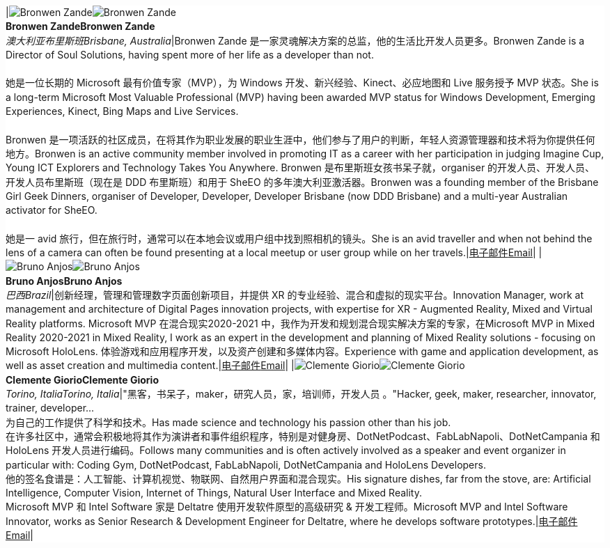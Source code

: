 |<span data-ttu-id="b70e9-223">![Bronwen Zande](images/BiographyImages/BronwenZande_270x270.png)</span><span class="sxs-lookup"><span data-stu-id="b70e9-223">![Bronwen Zande](images/BiographyImages/BronwenZande_270x270.png)</span></span></br><span data-ttu-id="b70e9-224">**Bronwen Zande**</span><span class="sxs-lookup"><span data-stu-id="b70e9-224">**Bronwen Zande**</span></span></br><span data-ttu-id="b70e9-225">*澳大利亚布里斯班*</span><span class="sxs-lookup"><span data-stu-id="b70e9-225">*Brisbane, Australia*</span></span>|<span data-ttu-id="b70e9-226">Bronwen Zande 是一家灵魂解决方案的总监，他的生活比开发人员更多。</span><span class="sxs-lookup"><span data-stu-id="b70e9-226">Bronwen Zande is a Director of Soul Solutions, having spent more of her life as a developer than not.</span></span></br></br><span data-ttu-id="b70e9-227">她是一位长期的 Microsoft 最有价值专家（MVP），为 Windows 开发、新兴经验、Kinect、必应地图和 Live 服务授予 MVP 状态。</span><span class="sxs-lookup"><span data-stu-id="b70e9-227">She is a long-term Microsoft Most Valuable Professional (MVP) having been awarded MVP status for Windows Development, Emerging Experiences, Kinect, Bing Maps and Live Services.</span></span></br></br><span data-ttu-id="b70e9-228">Bronwen 是一项活跃的社区成员，在将其作为职业发展的职业生涯中，他们参与了用户的判断，年轻人资源管理器和技术将为你提供任何地方。</span><span class="sxs-lookup"><span data-stu-id="b70e9-228">Bronwen is an active community member involved in promoting IT as a career with her participation in judging Imagine Cup, Young ICT Explorers and Technology Takes You Anywhere.</span></span> <span data-ttu-id="b70e9-229">Bronwen 是布里斯班女孩书呆子就，organiser 的开发人员、开发人员、开发人员布里斯班（现在是 DDD 布里斯班）和用于 SheEO 的多年澳大利亚激活器。</span><span class="sxs-lookup"><span data-stu-id="b70e9-229">Bronwen was a founding member of the Brisbane Girl Geek Dinners, organiser of Developer, Developer, Developer Brisbane (now DDD Brisbane) and a multi-year Australian activator for SheEO.</span></span></br></br><span data-ttu-id="b70e9-230">她是一 avid 旅行，但在旅行时，通常可以在本地会议或用户组中找到照相机的镜头。</span><span class="sxs-lookup"><span data-stu-id="b70e9-230">She is an avid traveller and when not behind the lens of a camera can often be found presenting at a local meetup or user group while on her travels.</span></span>|[<span data-ttu-id="b70e9-231">电子邮件</span><span class="sxs-lookup"><span data-stu-id="b70e9-231">Email</span></span>](mailto:bronwen@soulsolutions.com.au)|
|<span data-ttu-id="b70e9-232">![Bruno Anjos](images/BiographyImages/BrunoAnjos_270x270.jpg)</span><span class="sxs-lookup"><span data-stu-id="b70e9-232">![Bruno Anjos](images/BiographyImages/BrunoAnjos_270x270.jpg)</span></span></br><span data-ttu-id="b70e9-233">**Bruno Anjos**</span><span class="sxs-lookup"><span data-stu-id="b70e9-233">**Bruno Anjos**</span></span></br><span data-ttu-id="b70e9-234">*巴西*</span><span class="sxs-lookup"><span data-stu-id="b70e9-234">*Brazil*</span></span>|<span data-ttu-id="b70e9-235">创新经理，管理和管理数字页面创新项目，并提供 XR 的专业经验、混合和虚拟的现实平台。</span><span class="sxs-lookup"><span data-stu-id="b70e9-235">Innovation Manager, work at management and architecture of Digital Pages innovation projects, with expertise for XR - Augmented Reality, Mixed and Virtual Reality platforms.</span></span> <span data-ttu-id="b70e9-236">Microsoft MVP 在混合现实2020-2021 中，我作为开发和规划混合现实解决方案的专家，在</span><span class="sxs-lookup"><span data-stu-id="b70e9-236">Microsoft MVP in Mixed Reality 2020-2021 in Mixed Reality, I work as an expert in the development and planning of Mixed Reality solutions - focusing on Microsoft HoloLens.</span></span> <span data-ttu-id="b70e9-237">体验游戏和应用程序开发，以及资产创建和多媒体内容。</span><span class="sxs-lookup"><span data-stu-id="b70e9-237">Experience with game and application development, as well as asset creation and multimedia content.</span></span>|[<span data-ttu-id="b70e9-238">电子邮件</span><span class="sxs-lookup"><span data-stu-id="b70e9-238">Email</span></span>](mailto:brunof.anjos@outlook.com)|
|<span data-ttu-id="b70e9-239">![Clemente Giorio](images/BiographyImages/ClementeGiorio_270x270.png)</span><span class="sxs-lookup"><span data-stu-id="b70e9-239">![Clemente Giorio](images/BiographyImages/ClementeGiorio_270x270.png)</span></span></br><span data-ttu-id="b70e9-240">**Clemente Giorio**</span><span class="sxs-lookup"><span data-stu-id="b70e9-240">**Clemente Giorio**</span></span></br><span data-ttu-id="b70e9-241">*Torino, Italia*</span><span class="sxs-lookup"><span data-stu-id="b70e9-241">*Torino, Italia*</span></span>|<span data-ttu-id="b70e9-242">"黑客，书呆子，maker，研究人员，家，培训师，开发人员 。</span><span class="sxs-lookup"><span data-stu-id="b70e9-242">"Hacker, geek, maker, researcher, innovator, trainer, developer...</span></span></br><span data-ttu-id="b70e9-243">为自己的工作提供了科学和技术。</span><span class="sxs-lookup"><span data-stu-id="b70e9-243">Has made science and technology his passion other than his job.</span></span></br><span data-ttu-id="b70e9-244">在许多社区中，通常会积极地将其作为演讲者和事件组织程序，特别是对健身房、DotNetPodcast、FabLabNapoli、DotNetCampania 和 HoloLens 开发人员进行编码。</span><span class="sxs-lookup"><span data-stu-id="b70e9-244">Follows many communities and is often actively involved as a speaker and event organizer in particular with: Coding Gym, DotNetPodcast, FabLabNapoli, DotNetCampania and HoloLens Developers.</span></span></br><span data-ttu-id="b70e9-245">他的签名食谱是：人工智能、计算机视觉、物联网、自然用户界面和混合现实。</span><span class="sxs-lookup"><span data-stu-id="b70e9-245">His signature dishes, far from the stove, are: Artificial Intelligence, Computer Vision, Internet of Things, Natural User Interface and Mixed Reality.</span></span></br><span data-ttu-id="b70e9-246">Microsoft MVP 和 Intel Software 家是 Deltatre 使用开发软件原型的高级研究 & 开发工程师。</span><span class="sxs-lookup"><span data-stu-id="b70e9-246">Microsoft MVP and Intel Software Innovator, works as Senior Research & Development Engineer for Deltatre, where he develops software prototypes.</span></span>|[<span data-ttu-id="b70e9-247">电子邮件</span><span class="sxs-lookup"><span data-stu-id="b70e9-247">Email</span></span>](mailto:tinuxnet@hotmail.com)|